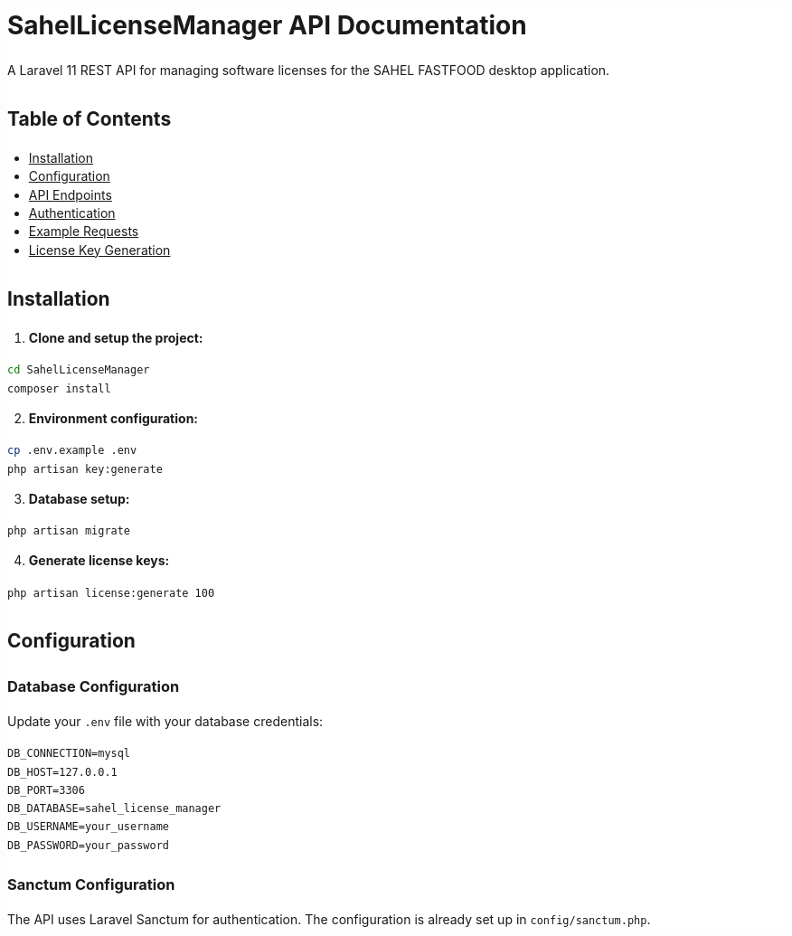# SahelLicenseManager API Documentation

A Laravel 11 REST API for managing software licenses for the SAHEL FASTFOOD desktop application.

## Table of Contents
- [Installation](#installation)
- [Configuration](#configuration)
- [API Endpoints](#api-endpoints)
- [Authentication](#authentication)
- [Example Requests](#example-requests)
- [License Key Generation](#license-key-generation)

## Installation

1. **Clone and setup the project:**
```bash
cd SahelLicenseManager
composer install
```

2. **Environment configuration:**
```bash
cp .env.example .env
php artisan key:generate
```

3. **Database setup:**
```bash
php artisan migrate
```

4. **Generate license keys:**
```bash
php artisan license:generate 100
```

## Configuration

### Database Configuration
Update your `.env` file with your database credentials:
```env
DB_CONNECTION=mysql
DB_HOST=127.0.0.1
DB_PORT=3306
DB_DATABASE=sahel_license_manager
DB_USERNAME=your_username
DB_PASSWORD=your_password
```

### Sanctum Configuration
The API uses Laravel Sanctum for authentication. The configuration is already set up in `config/sanctum.php`.
